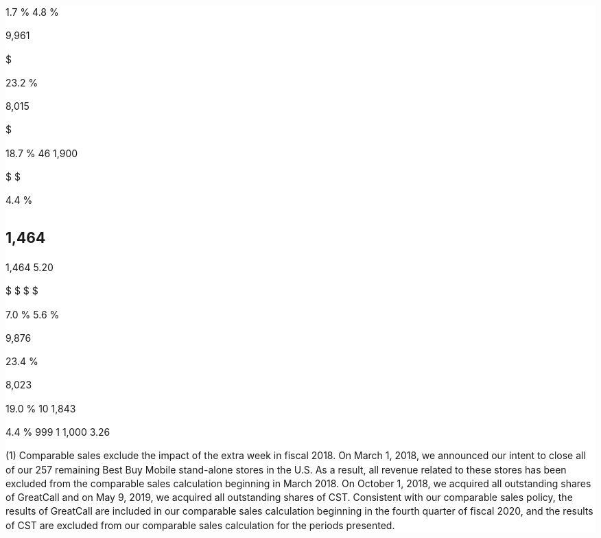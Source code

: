  1.7  %
 4.8  %

 9,961

  $

 23.2  %

 8,015

  $

 18.7  %
 46
 1,900

  $
  $

 4.4  %

 1,464
 -
 1,464
 5.20

  $
  $
  $
  $

 7.0  %
 5.6  %

 9,876

 23.4  %

 8,023

 19.0  %
 10
 1,843

 4.4  %
 999
 1
 1,000
 3.26

(1)  Comparable sales exclude the impact of the extra week in fiscal 2018. On March 1, 2018, we announced our intent to close all of our 257 remaining Best Buy Mobile
stand-alone stores in the U.S. As a result, all revenue related to these stores has been excluded from the comparable sales calculation beginning in March 2018. On
October 1, 2018, we acquired all outstanding shares of GreatCall and on May 9, 2019, we acquired all outstanding shares of CST. Consistent with our comparable sales
policy, the results of GreatCall are included in our comparable sales calculation beginning in the fourth quarter of fiscal 2020, and the results of CST are excluded from
our comparable sales calculation for the periods presented.
